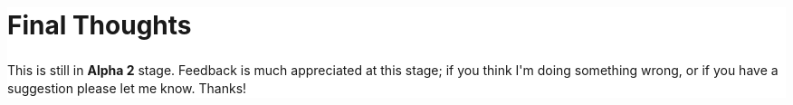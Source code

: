 # Final Thoughts
This is still in **Alpha 2** stage. Feedback is much appreciated at this stage; if  you think I'm doing something wrong, or if you have a suggestion please let me know. Thanks!
